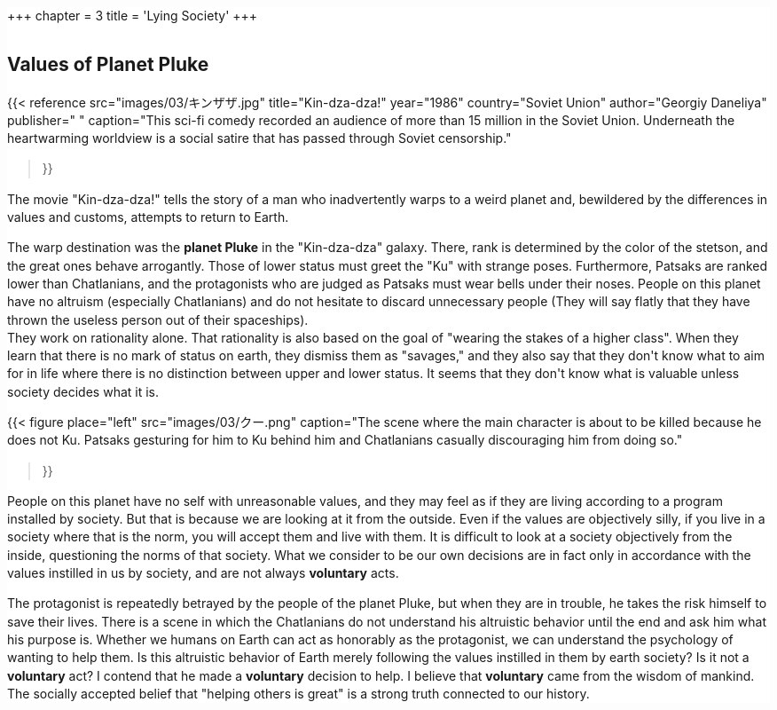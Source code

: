 +++
chapter = 3
title = 'Lying Society'
+++

## Values of Planet Pluke
{{< reference
src="images/03/キンザザ.jpg"
title="Kin-dza-dza!"
year="1986"
country="Soviet Union"
author="Georgiy Daneliya"
publisher=" "
caption="This sci-fi comedy recorded an audience of more than 15 million in the Soviet Union. Underneath the heartwarming worldview is a social satire that has passed through Soviet censorship."
>}}

The movie "Kin-dza-dza!" tells the story of a man who inadvertently warps to a weird planet and, bewildered by the differences in values and customs, attempts to return to Earth.

The warp destination was the **planet Pluke** in the "Kin-dza-dza" galaxy.
There, rank is determined by the color of the stetson, and the great ones behave arrogantly.
Those of lower status must greet the "Ku" with strange poses.
Furthermore, Patsaks are ranked lower than Chatlanians, and the protagonists who are judged as Patsaks must wear bells under their noses.
People on this planet have no altruism (especially Chatlanians) and do not hesitate to discard unnecessary people
(They will say flatly that they have thrown the useless person out of their spaceships).  
They work on rationality alone.
That rationality is also based on the goal of "wearing the stakes of a higher class".
When they learn that there is no mark of status on earth, they dismiss them as "savages," and they also say that they don't know what to aim for in life where there is no distinction between upper and lower status.
It seems that they don't know what is valuable unless society decides what it is.

{{< figure
place="left"
src="images/03/クー.png"
caption="The scene where the main character is about to be killed because he does not Ku. Patsaks gesturing for him to Ku behind him and Chatlanians casually discouraging him from doing so."
>}}

People on this planet have no self with unreasonable values, and they may feel as if they are living according to a program installed by society.
But that is because we are looking at it from the outside.
Even if the values are objectively silly, if you live in a society where that is the norm, you will accept them and live with them.
It is difficult to look at a society objectively from the inside, questioning the norms of that society.
What we consider to be our own decisions are in fact only in accordance with the values instilled in us by society, and are not always **voluntary** acts.

The protagonist is repeatedly betrayed by the people of the planet Pluke, but when they are in trouble, he takes the risk himself to save their lives.
There is a scene in which the Chatlanians do not understand his altruistic behavior until the end and ask him what his purpose is.
Whether we humans on Earth can act as honorably as the protagonist, we can understand the psychology of wanting to help them.
Is this altruistic behavior of Earth merely following the values instilled in them by earth society?
Is it not a **voluntary** act?
I contend that he made a **voluntary** decision to help.
I believe that **voluntary** came from the wisdom of mankind.
The socially accepted belief that "helping others is great" is a strong truth connected to our history.